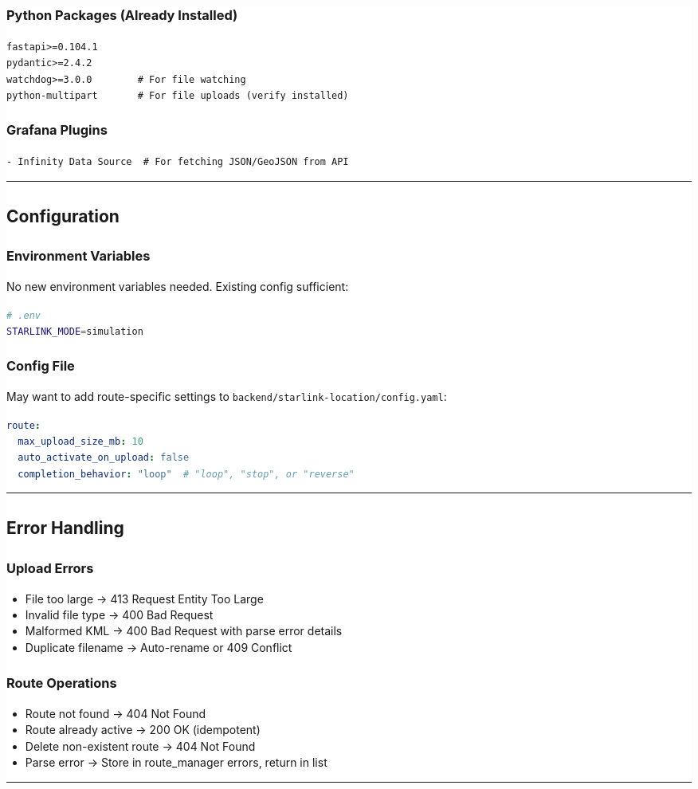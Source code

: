 ### Python Packages (Already Installed)
```
fastapi>=0.104.1
pydantic>=2.4.2
watchdog>=3.0.0        # For file watching
python-multipart       # For file uploads (verify installed)
```

### Grafana Plugins
```
- Infinity Data Source  # For fetching JSON/GeoJSON from API
```

---

## Configuration

### Environment Variables

No new environment variables needed. Existing config sufficient:

```bash
# .env
STARLINK_MODE=simulation
```

### Config File

May want to add route-specific settings to `backend/starlink-location/config.yaml`:

```yaml
route:
  max_upload_size_mb: 10
  auto_activate_on_upload: false
  completion_behavior: "loop"  # "loop", "stop", or "reverse"
```

---

## Error Handling

### Upload Errors
- File too large → 413 Request Entity Too Large
- Invalid file type → 400 Bad Request
- Malformed KML → 400 Bad Request with parse error details
- Duplicate filename → Auto-rename or 409 Conflict

### Route Operations
- Route not found → 404 Not Found
- Route already active → 200 OK (idempotent)
- Delete non-existent route → 404 Not Found
- Parse error → Store in route_manager errors, return in list

---